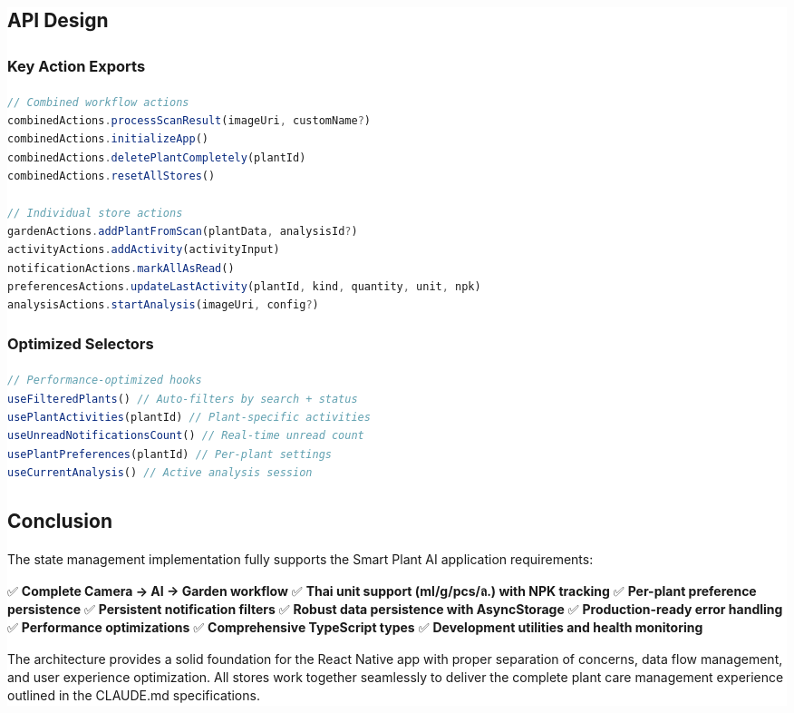 ## API Design

### Key Action Exports
```typescript
// Combined workflow actions
combinedActions.processScanResult(imageUri, customName?)
combinedActions.initializeApp()
combinedActions.deletePlantCompletely(plantId)
combinedActions.resetAllStores()

// Individual store actions
gardenActions.addPlantFromScan(plantData, analysisId?)
activityActions.addActivity(activityInput)
notificationActions.markAllAsRead()
preferencesActions.updateLastActivity(plantId, kind, quantity, unit, npk)
analysisActions.startAnalysis(imageUri, config?)
```

### Optimized Selectors
```typescript
// Performance-optimized hooks
useFilteredPlants() // Auto-filters by search + status
usePlantActivities(plantId) // Plant-specific activities
useUnreadNotificationsCount() // Real-time unread count
usePlantPreferences(plantId) // Per-plant settings
useCurrentAnalysis() // Active analysis session
```

## Conclusion

The state management implementation fully supports the Smart Plant AI application requirements:

✅ **Complete Camera → AI → Garden workflow**
✅ **Thai unit support (ml/g/pcs/ล.) with NPK tracking**
✅ **Per-plant preference persistence**
✅ **Persistent notification filters**
✅ **Robust data persistence with AsyncStorage**
✅ **Production-ready error handling**
✅ **Performance optimizations**
✅ **Comprehensive TypeScript types**
✅ **Development utilities and health monitoring**

The architecture provides a solid foundation for the React Native app with proper separation of concerns, data flow management, and user experience optimization. All stores work together seamlessly to deliver the complete plant care management experience outlined in the CLAUDE.md specifications.